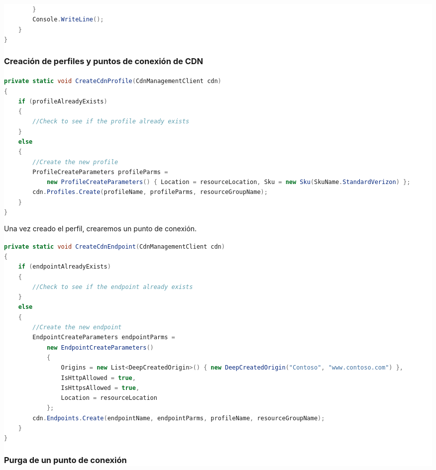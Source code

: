 ```c#
        }
        Console.WriteLine();
    }
}
```

### Creación de perfiles y puntos de conexión de CDN

```c#
private static void CreateCdnProfile(CdnManagementClient cdn)
{
    if (profileAlreadyExists)
    {
        //Check to see if the profile already exists
    }
    else
    {
        //Create the new profile
        ProfileCreateParameters profileParms =
            new ProfileCreateParameters() { Location = resourceLocation, Sku = new Sku(SkuName.StandardVerizon) };
        cdn.Profiles.Create(profileName, profileParms, resourceGroupName);
    }
}
```
Una vez creado el perfil, crearemos un punto de conexión.

```c#
private static void CreateCdnEndpoint(CdnManagementClient cdn)
{
    if (endpointAlreadyExists)
    {
        //Check to see if the endpoint already exists
    }
    else
    {
        //Create the new endpoint
        EndpointCreateParameters endpointParms =
            new EndpointCreateParameters()
            {
                Origins = new List<DeepCreatedOrigin>() { new DeepCreatedOrigin("Contoso", "www.contoso.com") },
                IsHttpAllowed = true,
                IsHttpsAllowed = true,
                Location = resourceLocation
            };
        cdn.Endpoints.Create(endpointName, endpointParms, profileName, resourceGroupName);
    }
}
```

### Purga de un punto de conexión
